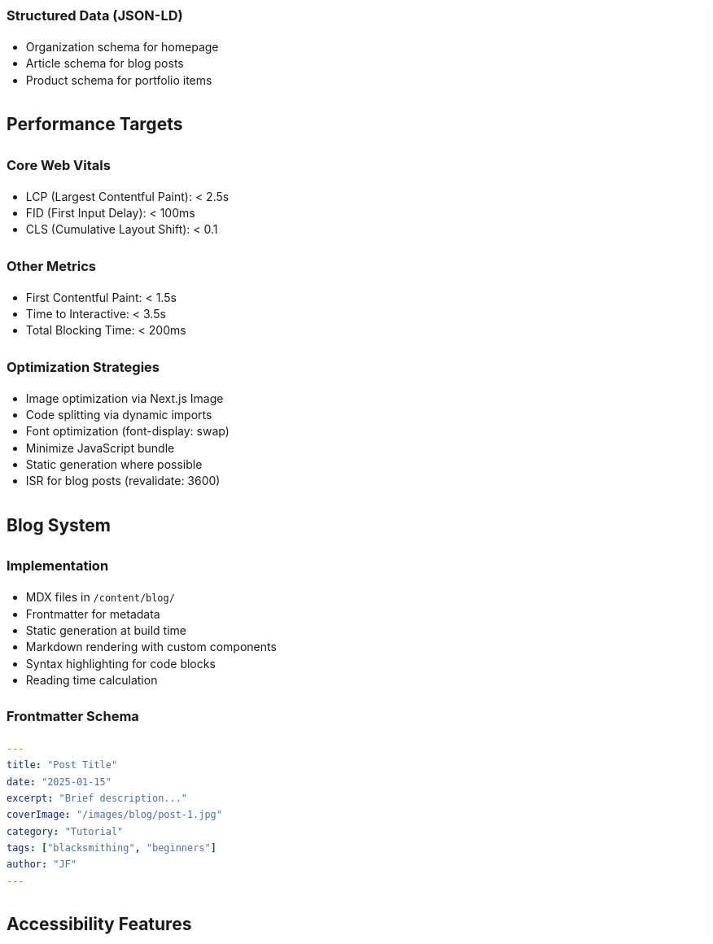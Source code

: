 ### Structured Data (JSON-LD)
- Organization schema for homepage
- Article schema for blog posts
- Product schema for portfolio items

## Performance Targets

### Core Web Vitals
- LCP (Largest Contentful Paint): < 2.5s
- FID (First Input Delay): < 100ms
- CLS (Cumulative Layout Shift): < 0.1

### Other Metrics
- First Contentful Paint: < 1.5s
- Time to Interactive: < 3.5s
- Total Blocking Time: < 200ms

### Optimization Strategies
- Image optimization via Next.js Image
- Code splitting via dynamic imports
- Font optimization (font-display: swap)
- Minimize JavaScript bundle
- Static generation where possible
- ISR for blog posts (revalidate: 3600)

## Blog System

### Implementation
- MDX files in `/content/blog/`
- Frontmatter for metadata
- Static generation at build time
- Markdown rendering with custom components
- Syntax highlighting for code blocks
- Reading time calculation

### Frontmatter Schema
```yaml
---
title: "Post Title"
date: "2025-01-15"
excerpt: "Brief description..."
coverImage: "/images/blog/post-1.jpg"
category: "Tutorial"
tags: ["blacksmithing", "beginners"]
author: "JF"
---
```

## Accessibility Features
